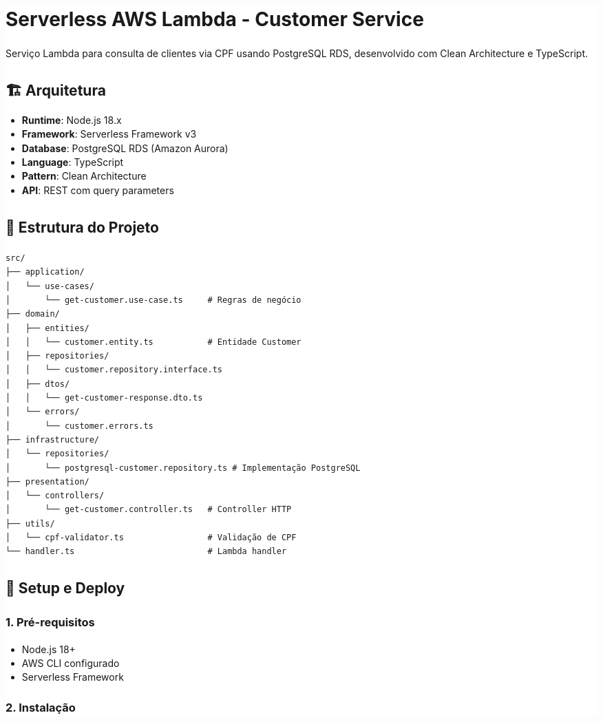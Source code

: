 # Serverless AWS Lambda - Customer Service

Serviço Lambda para consulta de clientes via CPF usando PostgreSQL RDS, desenvolvido com Clean Architecture e TypeScript.

## 🏗️ Arquitetura

- **Runtime**: Node.js 18.x
- **Framework**: Serverless Framework v3
- **Database**: PostgreSQL RDS (Amazon Aurora)
- **Language**: TypeScript
- **Pattern**: Clean Architecture
- **API**: REST com query parameters

## 📁 Estrutura do Projeto

```
src/
├── application/
│   └── use-cases/
│       └── get-customer.use-case.ts     # Regras de negócio
├── domain/
│   ├── entities/
│   │   └── customer.entity.ts           # Entidade Customer
│   ├── repositories/
│   │   └── customer.repository.interface.ts
│   ├── dtos/
│   │   └── get-customer-response.dto.ts
│   └── errors/
│       └── customer.errors.ts
├── infrastructure/
│   └── repositories/
│       └── postgresql-customer.repository.ts # Implementação PostgreSQL
├── presentation/
│   └── controllers/
│       └── get-customer.controller.ts   # Controller HTTP
├── utils/
│   └── cpf-validator.ts                 # Validação de CPF
└── handler.ts                           # Lambda handler
```

## 🚀 Setup e Deploy

### 1. Pré-requisitos

- Node.js 18+
- AWS CLI configurado
- Serverless Framework

### 2. Instalação
